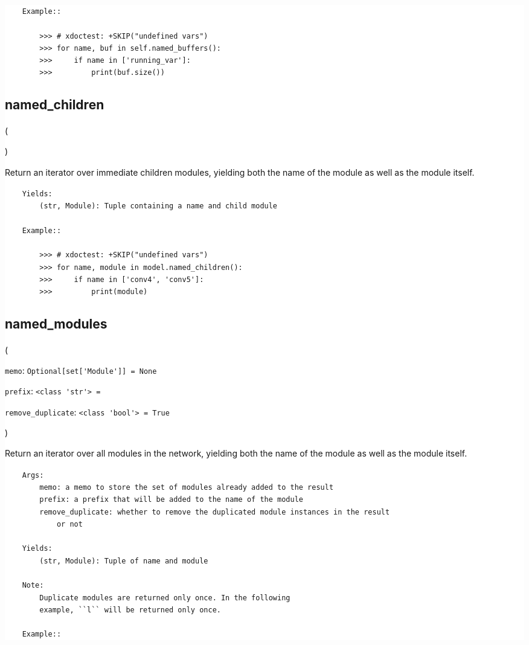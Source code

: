         Example::

            >>> # xdoctest: +SKIP("undefined vars")
            >>> for name, buf in self.named_buffers():
            >>>     if name in ['running_var']:
            >>>         print(buf.size())

        

## named_children

(

)

Return an iterator over immediate children modules, yielding both the name of the module as well as the module itself.

        Yields:
            (str, Module): Tuple containing a name and child module

        Example::

            >>> # xdoctest: +SKIP("undefined vars")
            >>> for name, module in model.named_children():
            >>>     if name in ['conv4', 'conv5']:
            >>>         print(module)

        

## named_modules

(

`memo`: `Optional[set['Module']] = None`

`prefix`: `<class 'str'> = `

`remove_duplicate`: `<class 'bool'> = True`

)

Return an iterator over all modules in the network, yielding both the name of the module as well as the module itself.

        Args:
            memo: a memo to store the set of modules already added to the result
            prefix: a prefix that will be added to the name of the module
            remove_duplicate: whether to remove the duplicated module instances in the result
                or not

        Yields:
            (str, Module): Tuple of name and module

        Note:
            Duplicate modules are returned only once. In the following
            example, ``l`` will be returned only once.

        Example::
